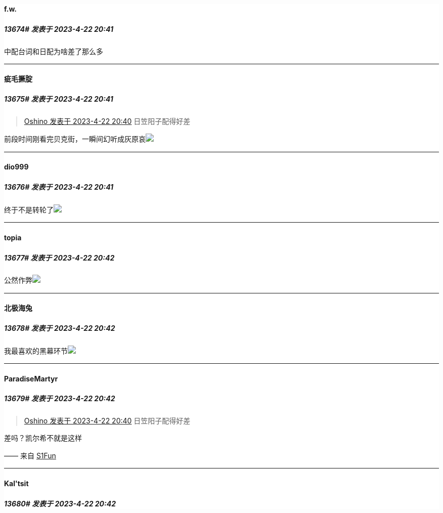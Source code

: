 ####  f.w.  
##### 13674#       发表于 2023-4-22 20:41

中配台词和日配为啥差了那么多

*****

####  疵毛撅腚  
##### 13675#       发表于 2023-4-22 20:41

<blockquote><a href="httphttps://bbs.saraba1st.com/2b/forum.php?mod=redirect&amp;goto=findpost&amp;pid=60565429&amp;ptid=2112661" target="_blank">Oshino 发表于 2023-4-22 20:40</a>
日笠阳子配得好差</blockquote>
前段时间刚看完贝克街，一瞬间幻听成灰原哀<img src="https://static.saraba1st.com/image/smiley/face2017/068.png" referrerpolicy="no-referrer">

*****

####  dio999  
##### 13676#       发表于 2023-4-22 20:41

终于不是转轮了<img src="https://static.saraba1st.com/image/smiley/face2017/037.png" referrerpolicy="no-referrer">


*****

####  topia  
##### 13677#       发表于 2023-4-22 20:42

公然作弊<img src="https://static.saraba1st.com/image/smiley/face2017/066.png" referrerpolicy="no-referrer">

*****

####  北极海兔  
##### 13678#       发表于 2023-4-22 20:42

我最喜欢的黑幕环节<img src="https://static.saraba1st.com/image/smiley/face2017/065.png" referrerpolicy="no-referrer">

*****

####  ParadiseMartyr  
##### 13679#       发表于 2023-4-22 20:42

<blockquote><a href="httphttps://bbs.saraba1st.com/2b/forum.php?mod=redirect&amp;goto=findpost&amp;pid=60565429&amp;ptid=2112661" target="_blank">Oshino 发表于 2023-4-22 20:40</a>
日笠阳子配得好差</blockquote>
差吗？凯尔希不就是这样

—— 来自 [S1Fun](https://s1fun.koalcat.com)

*****

####  Kal'tsit  
##### 13680#       发表于 2023-4-22 20:42
